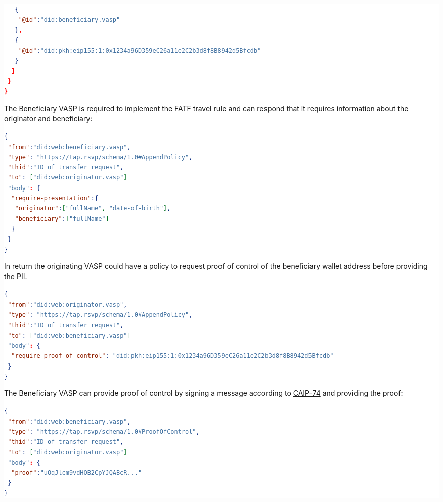 ```json
   {
    "@id":"did:beneficiary.vasp"
   },
   {
    "@id":"did:pkh:eip155:1:0x1234a96D359eC26a11e2C2b3d8f8B8942d5Bfcdb"
   }
  ]
 }
}
```

The Beneficiary VASP is required to implement the FATF travel rule and can respond that it requires information about the originator and beneficiary:

```json
{
 "from":"did:web:beneficiary.vasp",
 "type": "https://tap.rsvp/schema/1.0#AppendPolicy",
 "thid":"ID of transfer request",
 "to": ["did:web:originator.vasp"]
 "body": {
  "require-presentation":{
   "originator":["fullName", "date-of-birth"],
   "beneficiary":["fullName"]
  }
 }
}
```

In return the originating VASP could have a policy to request proof of control of the beneficiary wallet address before providing the PII.

```json
{
 "from":"did:web:originator.vasp",
 "type": "https://tap.rsvp/schema/1.0#AppendPolicy",
 "thid":"ID of transfer request",
 "to": ["did:web:beneficiary.vasp"]
 "body": {
  "require-proof-of-control": "did:pkh:eip155:1:0x1234a96D359eC26a11e2C2b3d8f8B8942d5Bfcdb"
 }
}
```

The Beneficiary VASP can provide proof of control by signing a message according to [CAIP-74](https://chainagnostic.org/CAIPs/caip-74) and providing the proof:

```json
{
 "from":"did:web:beneficiary.vasp",
 "type": "https://tap.rsvp/schema/1.0#ProofOfControl",
 "thid":"ID of transfer request",
 "to": ["did:web:originator.vasp"]
 "body": {
  "proof":"uOqJlcm9vdHOB2CpYJQABcR..."
 }
}
```
